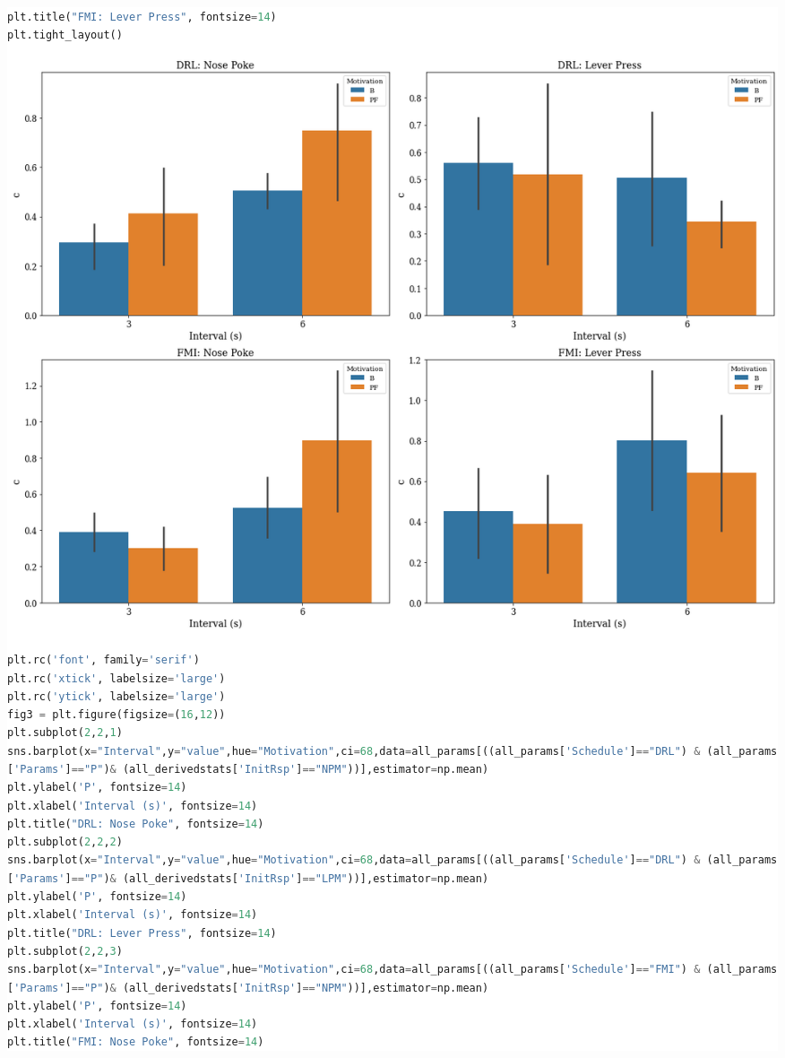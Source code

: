 ```python
plt.title("FMI: Lever Press", fontsize=14)
plt.tight_layout()
```


    
![png](output_31_0.png)
    



```python
plt.rc('font', family='serif')
plt.rc('xtick', labelsize='large')
plt.rc('ytick', labelsize='large')
fig3 = plt.figure(figsize=(16,12))
plt.subplot(2,2,1)
sns.barplot(x="Interval",y="value",hue="Motivation",ci=68,data=all_params[((all_params['Schedule']=="DRL") & (all_params['Params']=="P")& (all_derivedstats['InitRsp']=="NPM"))],estimator=np.mean)
plt.ylabel('P', fontsize=14)
plt.xlabel('Interval (s)', fontsize=14)
plt.title("DRL: Nose Poke", fontsize=14)
plt.subplot(2,2,2)
sns.barplot(x="Interval",y="value",hue="Motivation",ci=68,data=all_params[((all_params['Schedule']=="DRL") & (all_params['Params']=="P")& (all_derivedstats['InitRsp']=="LPM"))],estimator=np.mean)
plt.ylabel('P', fontsize=14)
plt.xlabel('Interval (s)', fontsize=14)
plt.title("DRL: Lever Press", fontsize=14)
plt.subplot(2,2,3)
sns.barplot(x="Interval",y="value",hue="Motivation",ci=68,data=all_params[((all_params['Schedule']=="FMI") & (all_params['Params']=="P")& (all_derivedstats['InitRsp']=="NPM"))],estimator=np.mean)
plt.ylabel('P', fontsize=14)
plt.xlabel('Interval (s)', fontsize=14)
plt.title("FMI: Nose Poke", fontsize=14)
```